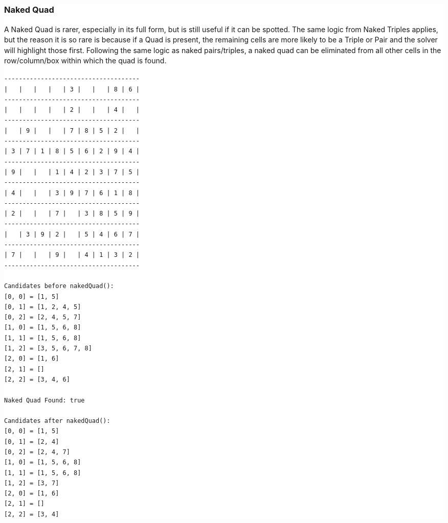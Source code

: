 ### Naked Quad
A Naked Quad is rarer, especially in its full form, but is still useful if it can be spotted. The same logic from Naked Triples applies, but the reason it is so rare is because if a Quad is present, the remaining cells are more likely to be a Triple or Pair and the solver will highlight those first. Following the same logic as naked pairs/triples, a naked quad can be eliminated from all other cells in the row/column/box within which the quad is found.
```
-------------------------------------
|   |   |   |   | 3 |   |   | 8 | 6 |
-------------------------------------
|   |   |   |   | 2 |   |   | 4 |   |
-------------------------------------
|   | 9 |   |   | 7 | 8 | 5 | 2 |   |
-------------------------------------
| 3 | 7 | 1 | 8 | 5 | 6 | 2 | 9 | 4 |
-------------------------------------
| 9 |   |   | 1 | 4 | 2 | 3 | 7 | 5 |
-------------------------------------
| 4 |   |   | 3 | 9 | 7 | 6 | 1 | 8 |
-------------------------------------
| 2 |   |   | 7 |   | 3 | 8 | 5 | 9 |
-------------------------------------
|   | 3 | 9 | 2 |   | 5 | 4 | 6 | 7 |
-------------------------------------
| 7 |   |   | 9 |   | 4 | 1 | 3 | 2 |
-------------------------------------

Candidates before nakedQuad():
[0, 0] = [1, 5]
[0, 1] = [1, 2, 4, 5]
[0, 2] = [2, 4, 5, 7]
[1, 0] = [1, 5, 6, 8]
[1, 1] = [1, 5, 6, 8]
[1, 2] = [3, 5, 6, 7, 8]
[2, 0] = [1, 6]
[2, 1] = []
[2, 2] = [3, 4, 6]

Naked Quad Found: true

Candidates after nakedQuad():
[0, 0] = [1, 5]
[0, 1] = [2, 4]
[0, 2] = [2, 4, 7]
[1, 0] = [1, 5, 6, 8]
[1, 1] = [1, 5, 6, 8]
[1, 2] = [3, 7]
[2, 0] = [1, 6]
[2, 1] = []
[2, 2] = [3, 4]

```
